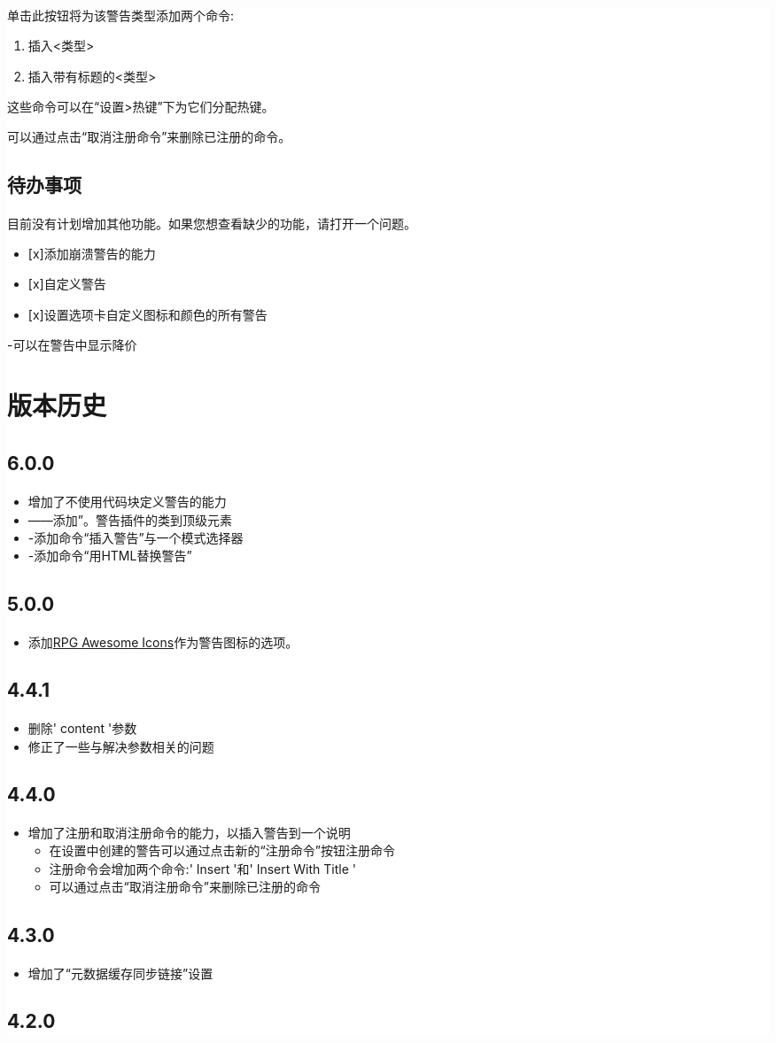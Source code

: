 单击此按钮将为该警告类型添加两个命令:

1. 插入<类型>

2. 插入带有标题的<类型>

这些命令可以在“设置>热键”下为它们分配热键。

可以通过点击“取消注册命令”来删除已注册的命令。

## 待办事项

目前没有计划增加其他功能。如果您想查看缺少的功能，请打开一个问题。

- [x]添加崩溃警告的能力

- [x]自定义警告

- [x]设置选项卡自定义图标和颜色的所有警告

-可以在警告中显示降价

# 版本历史

## 6.0.0

- 增加了不使用代码块定义警告的能力
- ——添加”。警告插件的类到顶级元素
- -添加命令“插入警告”与一个模式选择器
- -添加命令“用HTML替换警告”

## 5.0.0

-   添加[RPG Awesome Icons](http://nagoshiashumari.github.io/Rpg-Awesome/)作为警告图标的选项。

## 4.4.1

- 删除' content '参数
- 修正了一些与解决参数相关的问题

## 4.4.0

- 增加了注册和取消注册命令的能力，以插入警告到一个说明
	- 在设置中创建的警告可以通过点击新的“注册命令”按钮注册命令
	- 注册命令会增加两个命令:' Insert '和' Insert With Title '
	- 可以通过点击“取消注册命令”来删除已注册的命令

## 4.3.0

-   增加了“元数据缓存同步链接”设置

## 4.2.0
